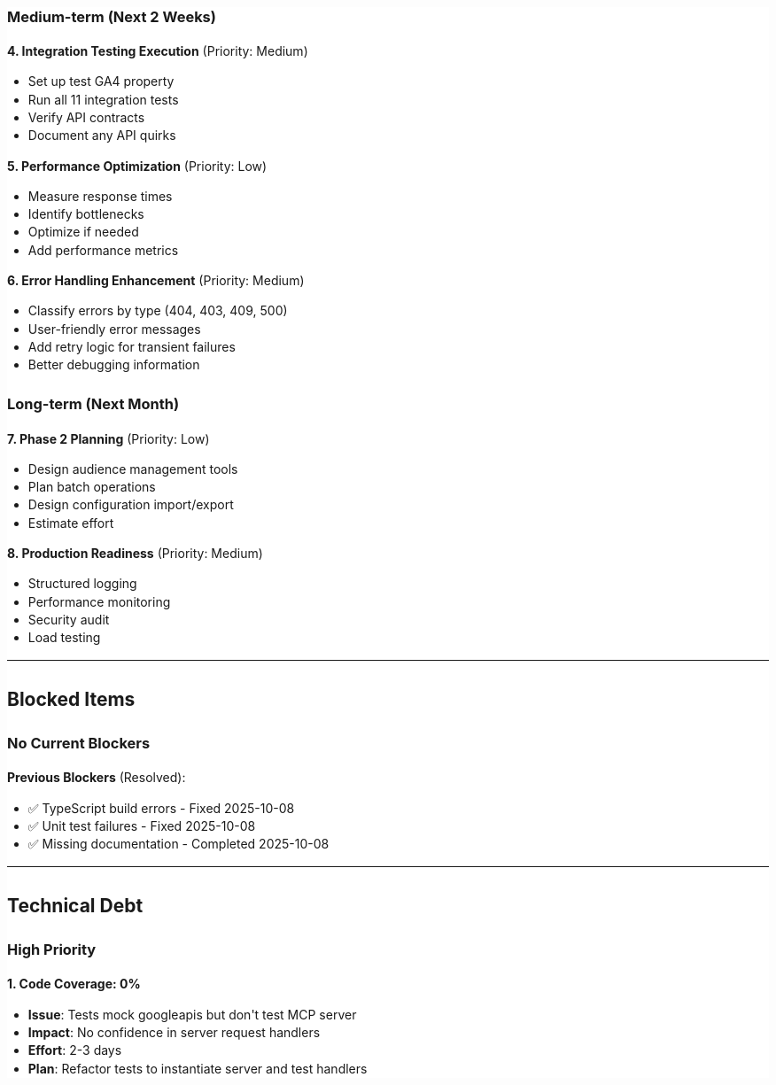 ### Medium-term (Next 2 Weeks)

**4. Integration Testing Execution** (Priority: Medium)
- Set up test GA4 property
- Run all 11 integration tests
- Verify API contracts
- Document any API quirks

**5. Performance Optimization** (Priority: Low)
- Measure response times
- Identify bottlenecks
- Optimize if needed
- Add performance metrics

**6. Error Handling Enhancement** (Priority: Medium)
- Classify errors by type (404, 403, 409, 500)
- User-friendly error messages
- Add retry logic for transient failures
- Better debugging information

### Long-term (Next Month)

**7. Phase 2 Planning** (Priority: Low)
- Design audience management tools
- Plan batch operations
- Design configuration import/export
- Estimate effort

**8. Production Readiness** (Priority: Medium)
- Structured logging
- Performance monitoring
- Security audit
- Load testing

---

## Blocked Items

### No Current Blockers

**Previous Blockers** (Resolved):
- ✅ TypeScript build errors - Fixed 2025-10-08
- ✅ Unit test failures - Fixed 2025-10-08
- ✅ Missing documentation - Completed 2025-10-08

---

## Technical Debt

### High Priority

**1. Code Coverage: 0%**
- **Issue**: Tests mock googleapis but don't test MCP server
- **Impact**: No confidence in server request handlers
- **Effort**: 2-3 days
- **Plan**: Refactor tests to instantiate server and test handlers
